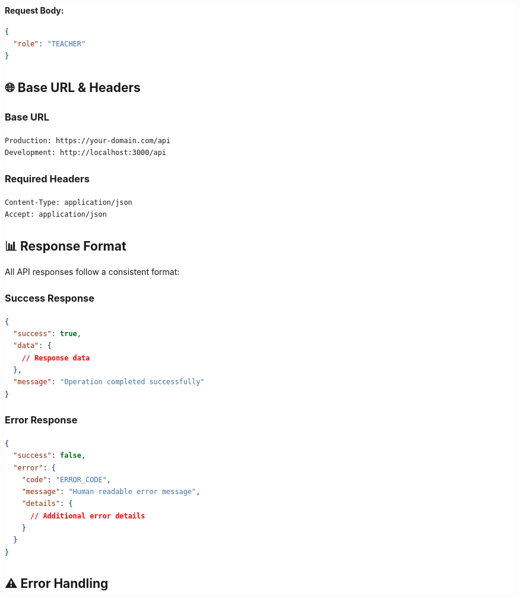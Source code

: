 **Request Body:**
```json
{
  "role": "TEACHER"
}
```

## 🌐 Base URL & Headers

### Base URL
```
Production: https://your-domain.com/api
Development: http://localhost:3000/api
```

### Required Headers
```http
Content-Type: application/json
Accept: application/json
```

## 📊 Response Format

All API responses follow a consistent format:

### Success Response
```json
{
  "success": true,
  "data": {
    // Response data
  },
  "message": "Operation completed successfully"
}
```

### Error Response
```json
{
  "success": false,
  "error": {
    "code": "ERROR_CODE",
    "message": "Human readable error message",
    "details": {
      // Additional error details
    }
  }
}
```

## ⚠️ Error Handling
